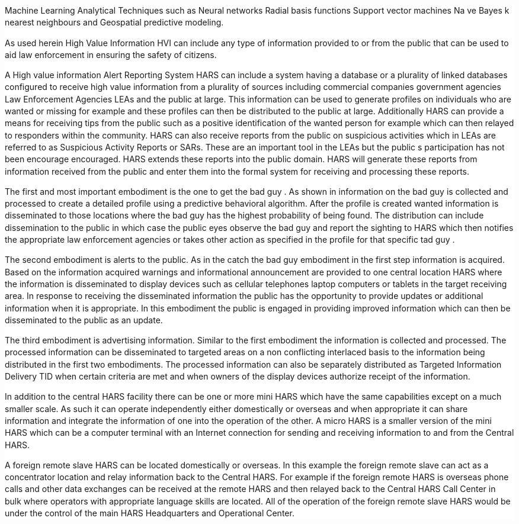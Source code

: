 Machine Learning Analytical Techniques such as Neural networks Radial basis functions Support vector machines Na ve Bayes k nearest neighbours and Geospatial predictive modeling.

As used herein High Value Information HVI can include any type of information provided to or from the public that can be used to aid law enforcement in ensuring the safety of citizens.

A High value information Alert Reporting System HARS can include a system having a database or a plurality of linked databases configured to receive high value information from a plurality of sources including commercial companies government agencies Law Enforcement Agencies LEAs and the public at large. This information can be used to generate profiles on individuals who are wanted or missing for example and these profiles can then be distributed to the public at large. Additionally HARS can provide a means for receiving tips from the public such as a positive identification of the wanted person for example which can then relayed to responders within the community. HARS can also receive reports from the public on suspicious activities which in LEAs are referred to as Suspicious Activity Reports or SARs. These are an important tool in the LEAs but the public s participation has not been encourage encouraged. HARS extends these reports into the public domain. HARS will generate these reports from information received from the public and enter them into the formal system for receiving and processing these reports.

The first and most important embodiment is the one to get the bad guy . As shown in information on the bad guy is collected and processed to create a detailed profile using a predictive behavioral algorithm. After the profile is created wanted information is disseminated to those locations where the bad guy has the highest probability of being found. The distribution can include dissemination to the public in which case the public eyes observe the bad guy and report the sighting to HARS which then notifies the appropriate law enforcement agencies or takes other action as specified in the profile for that specific tad guy .

The second embodiment is alerts to the public. As in the catch the bad guy embodiment in the first step information is acquired. Based on the information acquired warnings and informational announcement are provided to one central location HARS where the information is disseminated to display devices such as cellular telephones laptop computers or tablets in the target receiving area. In response to receiving the disseminated information the public has the opportunity to provide updates or additional information when it is appropriate. In this embodiment the public is engaged in providing improved information which can then be disseminated to the public as an update.

The third embodiment is advertising information. Similar to the first embodiment the information is collected and processed. The processed information can be disseminated to targeted areas on a non conflicting interlaced basis to the information being distributed in the first two embodiments. The processed information can also be separately distributed as Targeted Information Delivery TID when certain criteria are met and when owners of the display devices authorize receipt of the information.

In addition to the central HARS facility there can be one or more mini HARS which have the same capabilities except on a much smaller scale. As such it can operate independently either domestically or overseas and when appropriate it can share information and integrate the information of one into the operation of the other. A micro HARS is a smaller version of the mini HARS which can be a computer terminal with an Internet connection for sending and receiving information to and from the Central HARS.

A foreign remote slave HARS can be located domestically or overseas. In this example the foreign remote slave can act as a concentrator location and relay information back to the Central HARS. For example if the foreign remote HARS is overseas phone calls and other data exchanges can be received at the remote HARS and then relayed back to the Central HARS Call Center in bulk where operators with appropriate language skills are located. All of the operation of the foreign remote slave HARS would be under the control of the main HARS Headquarters and Operational Center.
